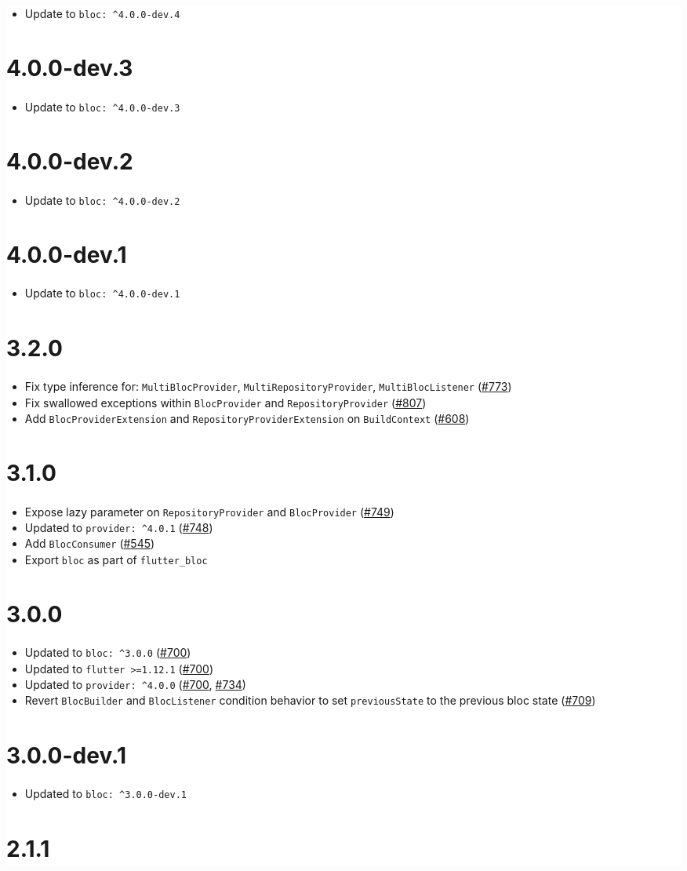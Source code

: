 - Update to `bloc: ^4.0.0-dev.4`

# 4.0.0-dev.3

- Update to `bloc: ^4.0.0-dev.3`

# 4.0.0-dev.2

- Update to `bloc: ^4.0.0-dev.2`

# 4.0.0-dev.1

- Update to `bloc: ^4.0.0-dev.1`

# 3.2.0

- Fix type inference for: `MultiBlocProvider`, `MultiRepositoryProvider`, `MultiBlocListener` ([#773](https://github.com/felangel/bloc/pull/773))
- Fix swallowed exceptions within `BlocProvider` and `RepositoryProvider` ([#807](https://github.com/felangel/bloc/issues/807))
- Add `BlocProviderExtension` and `RepositoryProviderExtension` on `BuildContext` ([#608](https://github.com/felangel/bloc/issues/608))

# 3.1.0

- Expose lazy parameter on `RepositoryProvider` and `BlocProvider` ([#749](https://github.com/felangel/bloc/pull/749))
- Updated to `provider: ^4.0.1` ([#748](https://github.com/felangel/bloc/issues/748))
- Add `BlocConsumer` ([#545](https://github.com/felangel/bloc/issues/545))
- Export `bloc` as part of `flutter_bloc`

# 3.0.0

- Updated to `bloc: ^3.0.0` ([#700](https://github.com/felangel/bloc/pull/700))
- Updated to `flutter >=1.12.1` ([#700](https://github.com/felangel/bloc/pull/700))
- Updated to `provider: ^4.0.0` ([#700](https://github.com/felangel/bloc/pull/700), [#734](https://github.com/felangel/bloc/pull/734))
- Revert `BlocBuilder` and `BlocListener` condition behavior to set `previousState` to the previous bloc state ([#709](https://github.com/felangel/bloc/issues/709))

# 3.0.0-dev.1

- Updated to `bloc: ^3.0.0-dev.1`

# 2.1.1
